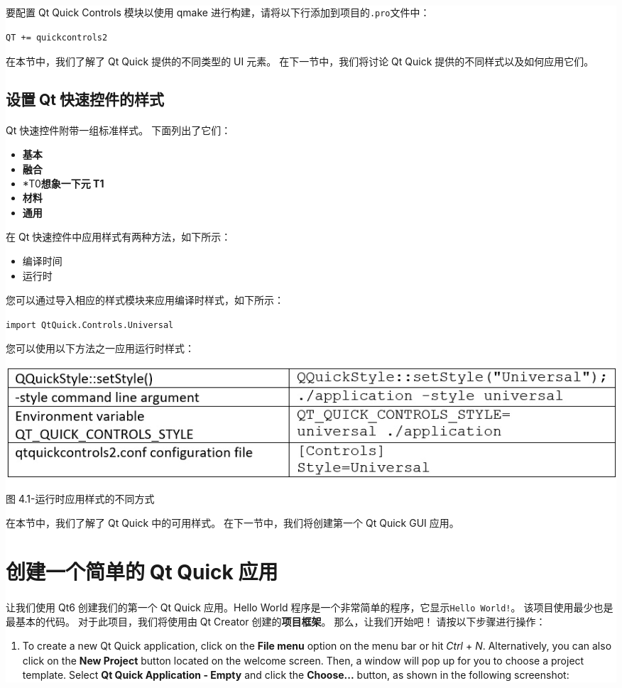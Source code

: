 要配置 Qt Quick Controls 模块以使用 qmake 进行构建，请将以下行添加到项目的`.pro`文件中：

`QT += quickcontrols2`

在本节中，我们了解了 Qt Quick 提供的不同类型的 UI 元素。 在下一节中，我们将讨论 Qt Quick 提供的不同样式以及如何应用它们。

## 设置 Qt 快速控件的样式

Qt 快速控件附带一组标准样式。 下面列出了它们：

*   **基本**
*   **融合**
*   *T0**想象一下元 T1**
*   **材料**
*   **通用**

在 Qt 快速控件中应用样式有两种方法，如下所示：

*   编译时间
*   运行时

您可以通过导入相应的样式模块来应用编译时样式，如下所示：

`import QtQuick.Controls.Universal`

您可以使用以下方法之一应用运行时样式：

![Figure 4.1 – Different ways to apply a style at runtime ](img/Figure_4.1_B16231.jpg)

图 4.1-运行时应用样式的不同方式

在本节中，我们了解了 Qt Quick 中的可用样式。 在下一节中，我们将创建第一个 Qt Quick GUI 应用。

# 创建一个简单的 Qt Quick 应用

让我们使用 Qt6 创建我们的第一个 Qt Quick 应用。Hello World 程序是一个非常简单的程序，它显示`Hello World!`。 该项目使用最少也是最基本的代码。 对于此项目，我们将使用由 Qt Creator 创建的**项目框架**。 那么，让我们开始吧！ 请按以下步骤进行操作：

1.  To create a new Qt Quick application, click on the **File menu** option on the menu bar or hit *Ctrl* + *N*. Alternatively, you can also click on the **New Project** button located on the welcome screen. Then, a window will pop up for you to choose a project template. Select **Qt Quick Application - Empty** and click the **Choose...** button, as shown in the following screenshot:
